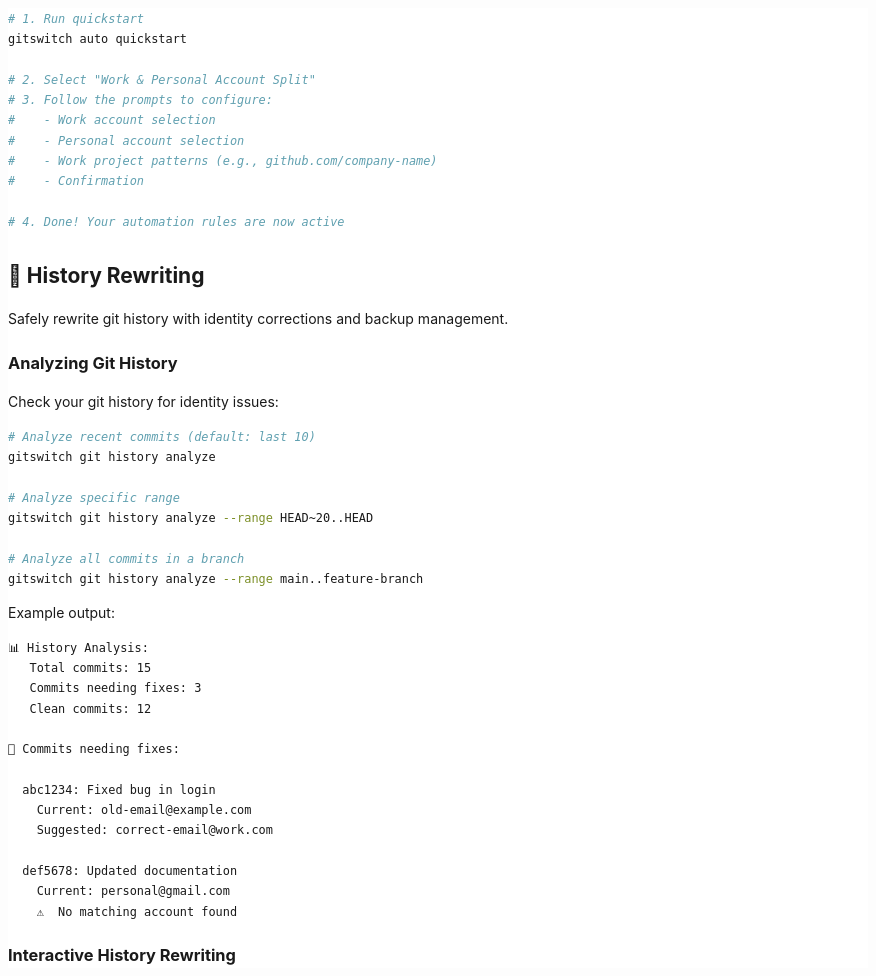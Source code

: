 ```bash
# 1. Run quickstart
gitswitch auto quickstart

# 2. Select "Work & Personal Account Split"
# 3. Follow the prompts to configure:
#    - Work account selection
#    - Personal account selection
#    - Work project patterns (e.g., github.com/company-name)
#    - Confirmation

# 4. Done! Your automation rules are now active
```

## 🔧 History Rewriting

Safely rewrite git history with identity corrections and backup management.

### Analyzing Git History

Check your git history for identity issues:

```bash
# Analyze recent commits (default: last 10)
gitswitch git history analyze

# Analyze specific range
gitswitch git history analyze --range HEAD~20..HEAD

# Analyze all commits in a branch
gitswitch git history analyze --range main..feature-branch
```

Example output:
```
📊 History Analysis:
   Total commits: 15
   Commits needing fixes: 3
   Clean commits: 12

🔧 Commits needing fixes:

  abc1234: Fixed bug in login
    Current: old-email@example.com
    Suggested: correct-email@work.com

  def5678: Updated documentation
    Current: personal@gmail.com
    ⚠️  No matching account found
```

### Interactive History Rewriting
